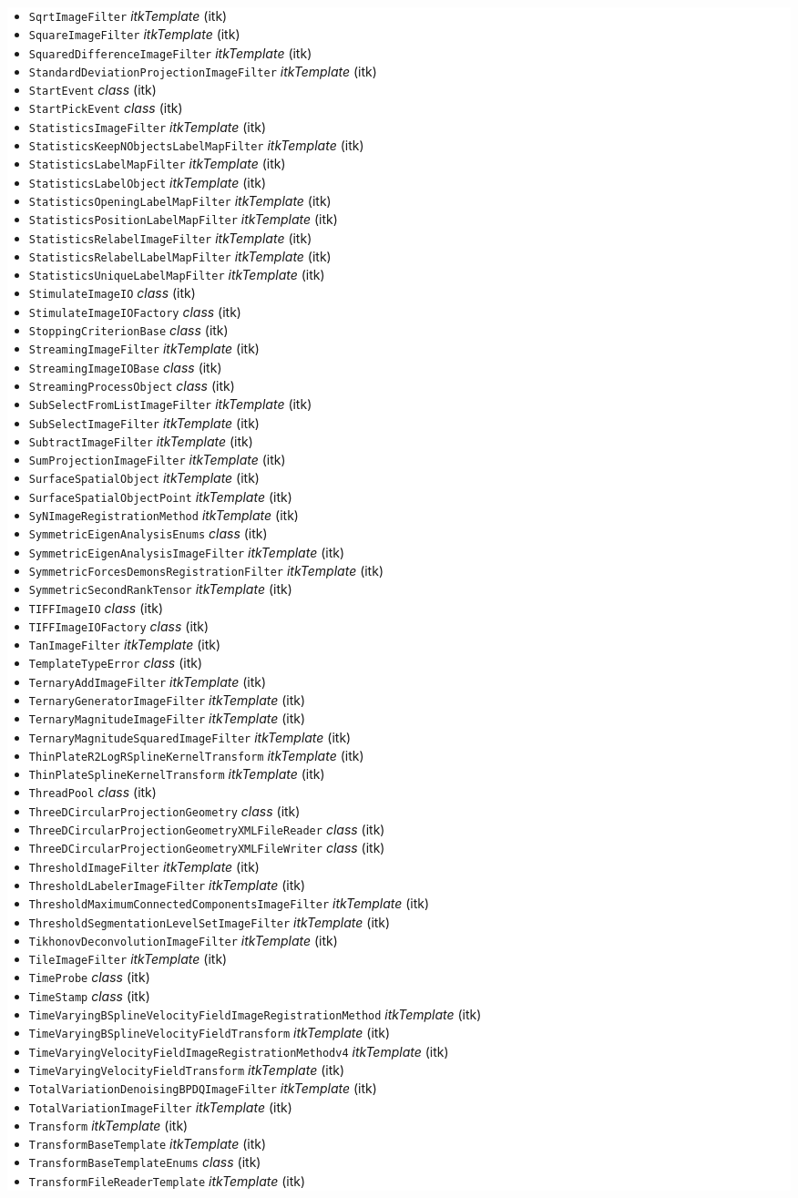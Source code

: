 - `SqrtImageFilter`  _itkTemplate_ (itk)
- `SquareImageFilter`  _itkTemplate_ (itk)
- `SquaredDifferenceImageFilter`  _itkTemplate_ (itk)
- `StandardDeviationProjectionImageFilter`  _itkTemplate_ (itk)
- `StartEvent`  _class_ (itk)
- `StartPickEvent`  _class_ (itk)
- `StatisticsImageFilter`  _itkTemplate_ (itk)
- `StatisticsKeepNObjectsLabelMapFilter`  _itkTemplate_ (itk)
- `StatisticsLabelMapFilter`  _itkTemplate_ (itk)
- `StatisticsLabelObject`  _itkTemplate_ (itk)
- `StatisticsOpeningLabelMapFilter`  _itkTemplate_ (itk)
- `StatisticsPositionLabelMapFilter`  _itkTemplate_ (itk)
- `StatisticsRelabelImageFilter`  _itkTemplate_ (itk)
- `StatisticsRelabelLabelMapFilter`  _itkTemplate_ (itk)
- `StatisticsUniqueLabelMapFilter`  _itkTemplate_ (itk)
- `StimulateImageIO`  _class_ (itk)
- `StimulateImageIOFactory`  _class_ (itk)
- `StoppingCriterionBase`  _class_ (itk)
- `StreamingImageFilter`  _itkTemplate_ (itk)
- `StreamingImageIOBase`  _class_ (itk)
- `StreamingProcessObject`  _class_ (itk)
- `SubSelectFromListImageFilter`  _itkTemplate_ (itk)
- `SubSelectImageFilter`  _itkTemplate_ (itk)
- `SubtractImageFilter`  _itkTemplate_ (itk)
- `SumProjectionImageFilter`  _itkTemplate_ (itk)
- `SurfaceSpatialObject`  _itkTemplate_ (itk)
- `SurfaceSpatialObjectPoint`  _itkTemplate_ (itk)
- `SyNImageRegistrationMethod`  _itkTemplate_ (itk)
- `SymmetricEigenAnalysisEnums`  _class_ (itk)
- `SymmetricEigenAnalysisImageFilter`  _itkTemplate_ (itk)
- `SymmetricForcesDemonsRegistrationFilter`  _itkTemplate_ (itk)
- `SymmetricSecondRankTensor`  _itkTemplate_ (itk)
- `TIFFImageIO`  _class_ (itk)
- `TIFFImageIOFactory`  _class_ (itk)
- `TanImageFilter`  _itkTemplate_ (itk)
- `TemplateTypeError`  _class_ (itk)
- `TernaryAddImageFilter`  _itkTemplate_ (itk)
- `TernaryGeneratorImageFilter`  _itkTemplate_ (itk)
- `TernaryMagnitudeImageFilter`  _itkTemplate_ (itk)
- `TernaryMagnitudeSquaredImageFilter`  _itkTemplate_ (itk)
- `ThinPlateR2LogRSplineKernelTransform`  _itkTemplate_ (itk)
- `ThinPlateSplineKernelTransform`  _itkTemplate_ (itk)
- `ThreadPool`  _class_ (itk)
- `ThreeDCircularProjectionGeometry`  _class_ (itk)
- `ThreeDCircularProjectionGeometryXMLFileReader`  _class_ (itk)
- `ThreeDCircularProjectionGeometryXMLFileWriter`  _class_ (itk)
- `ThresholdImageFilter`  _itkTemplate_ (itk)
- `ThresholdLabelerImageFilter`  _itkTemplate_ (itk)
- `ThresholdMaximumConnectedComponentsImageFilter`  _itkTemplate_ (itk)
- `ThresholdSegmentationLevelSetImageFilter`  _itkTemplate_ (itk)
- `TikhonovDeconvolutionImageFilter`  _itkTemplate_ (itk)
- `TileImageFilter`  _itkTemplate_ (itk)
- `TimeProbe`  _class_ (itk)
- `TimeStamp`  _class_ (itk)
- `TimeVaryingBSplineVelocityFieldImageRegistrationMethod`  _itkTemplate_ (itk)
- `TimeVaryingBSplineVelocityFieldTransform`  _itkTemplate_ (itk)
- `TimeVaryingVelocityFieldImageRegistrationMethodv4`  _itkTemplate_ (itk)
- `TimeVaryingVelocityFieldTransform`  _itkTemplate_ (itk)
- `TotalVariationDenoisingBPDQImageFilter`  _itkTemplate_ (itk)
- `TotalVariationImageFilter`  _itkTemplate_ (itk)
- `Transform`  _itkTemplate_ (itk)
- `TransformBaseTemplate`  _itkTemplate_ (itk)
- `TransformBaseTemplateEnums`  _class_ (itk)
- `TransformFileReaderTemplate`  _itkTemplate_ (itk)